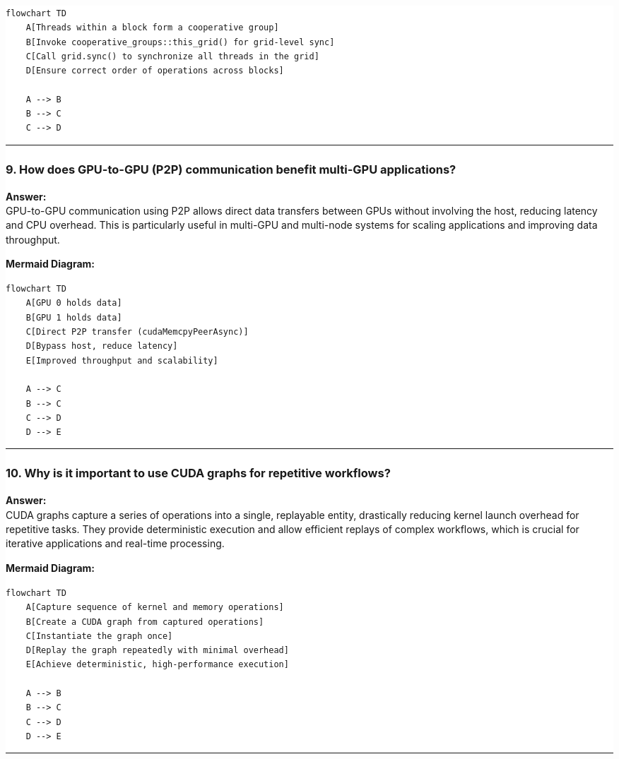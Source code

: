 ```mermaid
flowchart TD
    A[Threads within a block form a cooperative group]
    B[Invoke cooperative_groups::this_grid() for grid-level sync]
    C[Call grid.sync() to synchronize all threads in the grid]
    D[Ensure correct order of operations across blocks]
    
    A --> B
    B --> C
    C --> D
```

---

### 9. How does GPU-to-GPU (P2P) communication benefit multi-GPU applications?

**Answer:**  
GPU-to-GPU communication using P2P allows direct data transfers between GPUs without involving the host, reducing latency and CPU overhead. This is particularly useful in multi-GPU and multi-node systems for scaling applications and improving data throughput.

**Mermaid Diagram:**

```mermaid
flowchart TD
    A[GPU 0 holds data]
    B[GPU 1 holds data]
    C[Direct P2P transfer (cudaMemcpyPeerAsync)]
    D[Bypass host, reduce latency]
    E[Improved throughput and scalability]
    
    A --> C
    B --> C
    C --> D
    D --> E
```

---

### 10. Why is it important to use CUDA graphs for repetitive workflows?

**Answer:**  
CUDA graphs capture a series of operations into a single, replayable entity, drastically reducing kernel launch overhead for repetitive tasks. They provide deterministic execution and allow efficient replays of complex workflows, which is crucial for iterative applications and real-time processing.

**Mermaid Diagram:**

```mermaid
flowchart TD
    A[Capture sequence of kernel and memory operations]
    B[Create a CUDA graph from captured operations]
    C[Instantiate the graph once]
    D[Replay the graph repeatedly with minimal overhead]
    E[Achieve deterministic, high-performance execution]
    
    A --> B
    B --> C
    C --> D
    D --> E
```

---